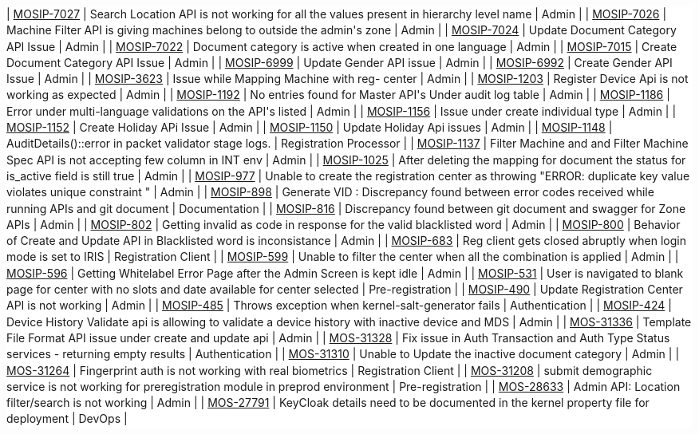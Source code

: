 | [MOSIP-7027](https://mosip.atlassian.net/browse/MOSIP-7027) | Search Location API is not working for all the values present in hierarchy level name | Admin |
| [MOSIP-7026](https://mosip.atlassian.net/browse/MOSIP-7026) | Machine Filter API is giving machines belong to outside the admin's zone | Admin |
| [MOSIP-7024](https://mosip.atlassian.net/browse/MOSIP-7024) | Update Document Category API Issue | Admin |
| [MOSIP-7022](https://mosip.atlassian.net/browse/MOSIP-7022) | Document category is active when created in one language | Admin |
| [MOSIP-7015](https://mosip.atlassian.net/browse/MOSIP-7015) | Create Document Category API Issue | Admin |
| [MOSIP-6999](https://mosip.atlassian.net/browse/MOSIP-6999) | Update Gender API issue | Admin |
| [MOSIP-6992](https://mosip.atlassian.net/browse/MOSIP-6992) | Create Gender API Issue | Admin |
| [MOSIP-3623](https://mosip.atlassian.net/browse/MOSIP-3623) | Issue while Mapping Machine with reg- center | Admin |
| [MOSIP-1203](https://mosip.atlassian.net/browse/MOSIP-1203) | Register Device Api is not working as expected | Admin |
| [MOSIP-1192](https://mosip.atlassian.net/browse/MOSIP-1192) | No entries found for Master API's Under audit log table | Admin |
| [MOSIP-1186](https://mosip.atlassian.net/browse/MOSIP-1186) | Error under multi-language validations on the API's listed | Admin |
| [MOSIP-1156](https://mosip.atlassian.net/browse/MOSIP-1156) | Issue under create individual type | Admin |
| [MOSIP-1152](https://mosip.atlassian.net/browse/MOSIP-1152) | Create Holiday APi Issue | Admin |
| [MOSIP-1150](https://mosip.atlassian.net/browse/MOSIP-1150) | Update Holiday Api  issues | Admin |
| [MOSIP-1148](https://mosip.atlassian.net/browse/MOSIP-1148) | AuditDetails\(\)::error in packet validator stage logs. | Registration Processor |
| [MOSIP-1137](https://mosip.atlassian.net/browse/MOSIP-1137) | Filter Machine and and Filter Machine Spec API is not accepting few column in INT env | Admin |
| [MOSIP-1025](https://mosip.atlassian.net/browse/MOSIP-1025) | After deleting the mapping for document the status for is\_active field is still true | Admin |
| [MOSIP-977](https://mosip.atlassian.net/browse/MOSIP-977) | Unable to create the registration center as throwing "ERROR: duplicate key value violates unique constraint \" | Admin |
| [MOSIP-898](https://mosip.atlassian.net/browse/MOSIP-898) | Generate VID : Discrepancy found between error codes received while running APIs and git document | Documentation |
| [MOSIP-816](https://mosip.atlassian.net/browse/MOSIP-816) | Discrepancy found between git document and swagger for Zone APIs | Admin |
| [MOSIP-802](https://mosip.atlassian.net/browse/MOSIP-802) | Getting invalid as code in response for the valid blacklisted word | Admin |
| [MOSIP-800](https://mosip.atlassian.net/browse/MOSIP-800) | Behavior of Create and Update API in Blacklisted word is inconsistance | Admin |
| [MOSIP-683](https://mosip.atlassian.net/browse/MOSIP-683) | Reg client gets closed abruptly when login mode is set to IRIS | Registration Client |
| [MOSIP-599](https://mosip.atlassian.net/browse/MOSIP-599) | Unable to filter the center when all the combination is applied | Admin |
| [MOSIP-596](https://mosip.atlassian.net/browse/MOSIP-596) | Getting Whitelabel Error Page after the Admin Screen is kept idle | Admin |
| [MOSIP-531](https://mosip.atlassian.net/browse/MOSIP-531) | User is navigated to blank page for center with no slots and date available for center selected | Pre-registration |
| [MOSIP-490](https://mosip.atlassian.net/browse/MOSIP-490) | Update Registration Center API is not working | Admin |
| [MOSIP-485](https://mosip.atlassian.net/browse/MOSIP-485) | Throws exception when kernel-salt-generator fails | Authentication |
| [MOSIP-424](https://mosip.atlassian.net/browse/MOSIP-424) | Device History Validate api is allowing to validate a device history with inactive device and MDS | Admin |
| [MOS-31336](https://mosip.atlassian.net/browse/MOS-31336) | Template File Format API issue under create and update api | Admin |
| [MOS-31328](https://mosip.atlassian.net/browse/MOS-31328) | Fix issue in Auth Transaction and Auth Type Status services - returning empty results | Authentication |
| [MOS-31310](https://mosip.atlassian.net/browse/MOS-31310) | Unable to Update the inactive document category | Admin |
| [MOS-31264](https://mosip.atlassian.net/browse/MOS-31264) | Fingerprint auth is not working with real biometrics | Registration Client |
| [MOS-31208](https://mosip.atlassian.net/browse/MOS-31208) | submit demographic service is not working for preregistration module in preprod environment | Pre-registration |
| [MOS-28633](https://mosip.atlassian.net/browse/MOS-28633) | Admin API: Location filter/search is not working | Admin |
| [MOS-27791](https://mosip.atlassian.net/browse/MOS-27791) | KeyCloak details need to be documented in the kernel property file for deployment | DevOps |

